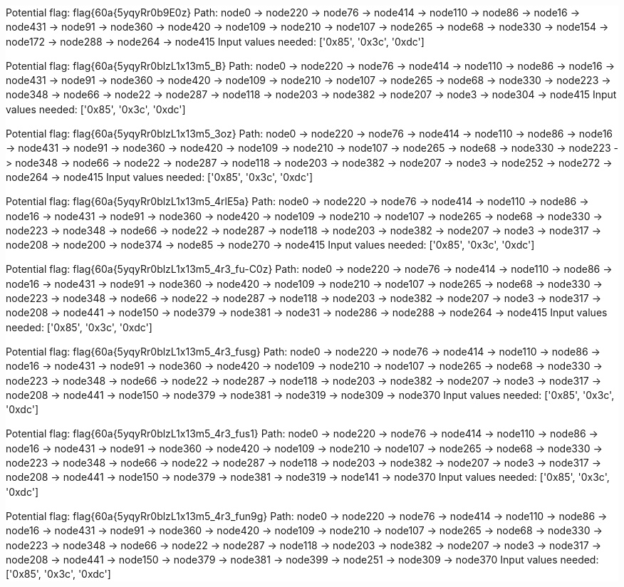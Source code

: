 Potential flag: flag{60a{5yqyRr0b9E0z}
Path: node0 -> node220 -> node76 -> node414 -> node110 -> node86 -> node16 -> node431 -> node91 -> node360 -> node420 -> node109 -> node210 -> node107 -> node265 -> node68 -> node330 -> node154 -> node172 -> node288 -> node264 -> node415
Input values needed: ['0x85', '0x3c', '0xdc']

Potential flag: flag{60a{5yqyRr0blzL1x13m5_B}
Path: node0 -> node220 -> node76 -> node414 -> node110 -> node86 -> node16 -> node431 -> node91 -> node360 -> node420 -> node109 -> node210 -> node107 -> node265 -> node68 -> node330 -> node223 -> node348 -> node66 -> node22 -> node287 -> node118 -> node203 -> node382 -> node207 -> node3 -> node304 -> node415
Input values needed: ['0x85', '0x3c', '0xdc']

Potential flag: flag{60a{5yqyRr0blzL1x13m5_3oz}
Path: node0 -> node220 -> node76 -> node414 -> node110 -> node86 -> node16 -> node431 -> node91 -> node360 -> node420 -> node109 -> node210 -> node107 -> node265 -> node68 -> node330 -> node223 -> node348 -> node66 -> node22 -> node287 -> node118 -> node203 -> node382 -> node207 -> node3 -> node252 -> node272 -> node264 -> node415
Input values needed: ['0x85', '0x3c', '0xdc']

Potential flag: flag{60a{5yqyRr0blzL1x13m5_4rlE5a}
Path: node0 -> node220 -> node76 -> node414 -> node110 -> node86 -> node16 -> node431 -> node91 -> node360 -> node420 -> node109 -> node210 -> node107 -> node265 -> node68 -> node330 -> node223 -> node348 -> node66 -> node22 -> node287 -> node118 -> node203 -> node382 -> node207 -> node3 -> node317 -> node208 -> node200 -> node374 -> node85 -> node270 -> node415
Input values needed: ['0x85', '0x3c', '0xdc']

Potential flag: flag{60a{5yqyRr0blzL1x13m5_4r3_fu-C0z}
Path: node0 -> node220 -> node76 -> node414 -> node110 -> node86 -> node16 -> node431 -> node91 -> node360 -> node420 -> node109 -> node210 -> node107 -> node265 -> node68 -> node330 -> node223 -> node348 -> node66 -> node22 -> node287 -> node118 -> node203 -> node382 -> node207 -> node3 -> node317 -> node208 -> node441 -> node150 -> node379 -> node381 -> node31 -> node286 -> node288 -> node264 -> node415
Input values needed: ['0x85', '0x3c', '0xdc']

Potential flag: flag{60a{5yqyRr0blzL1x13m5_4r3_fusg}
Path: node0 -> node220 -> node76 -> node414 -> node110 -> node86 -> node16 -> node431 -> node91 -> node360 -> node420 -> node109 -> node210 -> node107 -> node265 -> node68 -> node330 -> node223 -> node348 -> node66 -> node22 -> node287 -> node118 -> node203 -> node382 -> node207 -> node3 -> node317 -> node208 -> node441 -> node150 -> node379 -> node381 -> node319 -> node309 -> node370
Input values needed: ['0x85', '0x3c', '0xdc']

Potential flag: flag{60a{5yqyRr0blzL1x13m5_4r3_fus1}
Path: node0 -> node220 -> node76 -> node414 -> node110 -> node86 -> node16 -> node431 -> node91 -> node360 -> node420 -> node109 -> node210 -> node107 -> node265 -> node68 -> node330 -> node223 -> node348 -> node66 -> node22 -> node287 -> node118 -> node203 -> node382 -> node207 -> node3 -> node317 -> node208 -> node441 -> node150 -> node379 -> node381 -> node319 -> node141 -> node370
Input values needed: ['0x85', '0x3c', '0xdc']

Potential flag: flag{60a{5yqyRr0blzL1x13m5_4r3_fun9g}
Path: node0 -> node220 -> node76 -> node414 -> node110 -> node86 -> node16 -> node431 -> node91 -> node360 -> node420 -> node109 -> node210 -> node107 -> node265 -> node68 -> node330 -> node223 -> node348 -> node66 -> node22 -> node287 -> node118 -> node203 -> node382 -> node207 -> node3 -> node317 -> node208 -> node441 -> node150 -> node379 -> node381 -> node399 -> node251 -> node309 -> node370
Input values needed: ['0x85', '0x3c', '0xdc']

